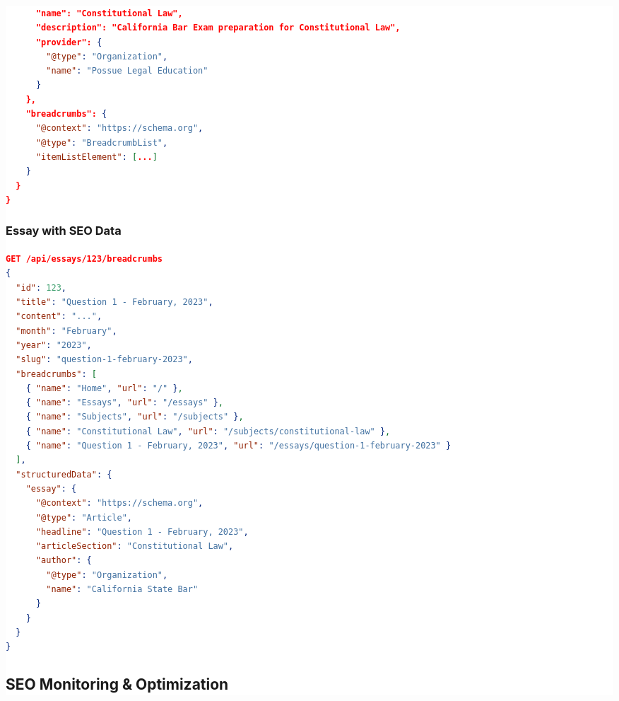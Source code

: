 ```json
      "name": "Constitutional Law",
      "description": "California Bar Exam preparation for Constitutional Law",
      "provider": {
        "@type": "Organization",
        "name": "Possue Legal Education"
      }
    },
    "breadcrumbs": {
      "@context": "https://schema.org",
      "@type": "BreadcrumbList",
      "itemListElement": [...]
    }
  }
}
```

### Essay with SEO Data
```json
GET /api/essays/123/breadcrumbs
{
  "id": 123,
  "title": "Question 1 - February, 2023",
  "content": "...",
  "month": "February",
  "year": "2023",
  "slug": "question-1-february-2023",
  "breadcrumbs": [
    { "name": "Home", "url": "/" },
    { "name": "Essays", "url": "/essays" },
    { "name": "Subjects", "url": "/subjects" },
    { "name": "Constitutional Law", "url": "/subjects/constitutional-law" },
    { "name": "Question 1 - February, 2023", "url": "/essays/question-1-february-2023" }
  ],
  "structuredData": {
    "essay": {
      "@context": "https://schema.org",
      "@type": "Article",
      "headline": "Question 1 - February, 2023",
      "articleSection": "Constitutional Law",
      "author": {
        "@type": "Organization",
        "name": "California State Bar"
      }
    }
  }
}
```

## SEO Monitoring & Optimization
